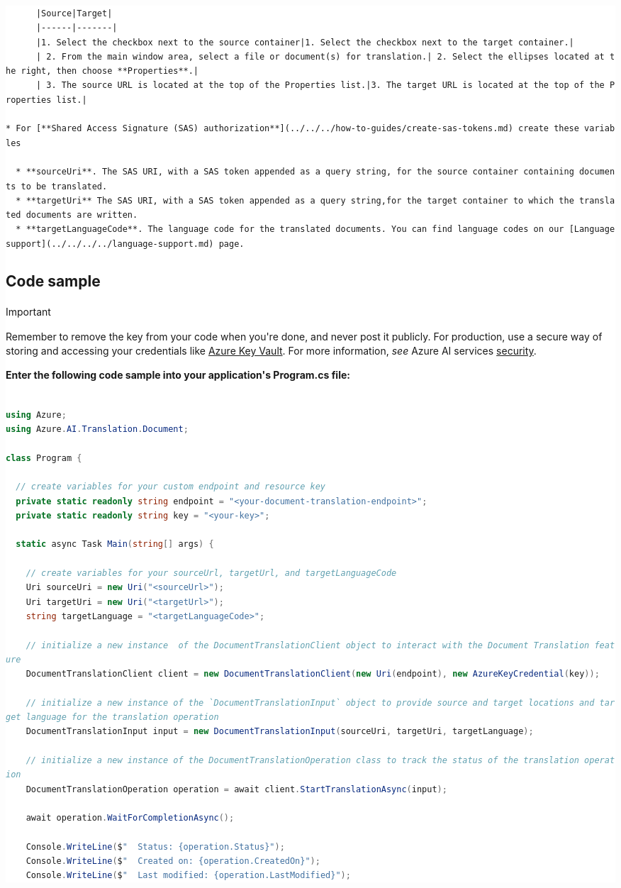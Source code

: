           |Source|Target|
          |------|-------|
          |1. Select the checkbox next to the source container|1. Select the checkbox next to the target container.|
          | 2. From the main window area, select a file or document(s) for translation.| 2. Select the ellipses located at the right, then choose **Properties**.|
          | 3. The source URL is located at the top of the Properties list.|3. The target URL is located at the top of the Properties list.|

    * For [**Shared Access Signature (SAS) authorization**](../../../how-to-guides/create-sas-tokens.md) create these variables

      * **sourceUri**. The SAS URI, with a SAS token appended as a query string, for the source container containing documents to be translated.
      * **targetUri** The SAS URI, with a SAS token appended as a query string,for the target container to which the translated documents are written.
      * **targetLanguageCode**. The language code for the translated documents. You can find language codes on our [Language support](../../../../language-support.md) page.

## Code sample

> [!IMPORTANT]
> Remember to remove the key from your code when you're done, and never post it publicly. For production, use a secure way of storing and accessing your credentials like [Azure Key Vault](../../../../../../key-vault/general/overview.md). For more information, *see* Azure AI services [security](../../../../../../ai-services/security-features.md).

**Enter the following code sample into your application's Program.cs file:**

```csharp

using Azure;
using Azure.AI.Translation.Document;

class Program {

  // create variables for your custom endpoint and resource key
  private static readonly string endpoint = "<your-document-translation-endpoint>";
  private static readonly string key = "<your-key>";

  static async Task Main(string[] args) {

    // create variables for your sourceUrl, targetUrl, and targetLanguageCode
    Uri sourceUri = new Uri("<sourceUrl>");
    Uri targetUri = new Uri("<targetUrl>");
    string targetLanguage = "<targetLanguageCode>";

    // initialize a new instance  of the DocumentTranslationClient object to interact with the Document Translation feature
    DocumentTranslationClient client = new DocumentTranslationClient(new Uri(endpoint), new AzureKeyCredential(key));

    // initialize a new instance of the `DocumentTranslationInput` object to provide source and target locations and target language for the translation operation
    DocumentTranslationInput input = new DocumentTranslationInput(sourceUri, targetUri, targetLanguage);

    // initialize a new instance of the DocumentTranslationOperation class to track the status of the translation operation
    DocumentTranslationOperation operation = await client.StartTranslationAsync(input);

    await operation.WaitForCompletionAsync();

    Console.WriteLine($"  Status: {operation.Status}");
    Console.WriteLine($"  Created on: {operation.CreatedOn}");
    Console.WriteLine($"  Last modified: {operation.LastModified}");
```